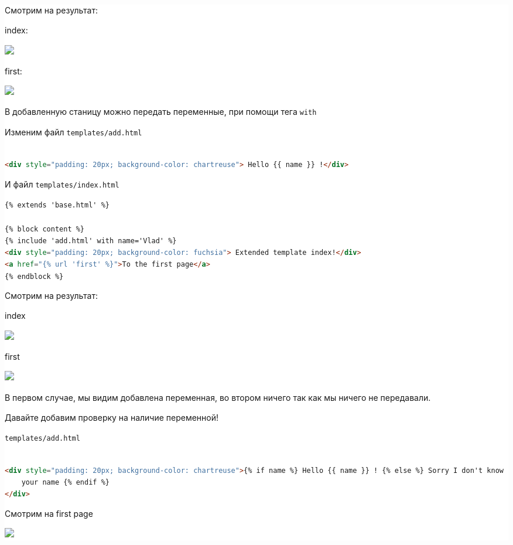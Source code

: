 Смотрим на результат:

index:

![](https://djangoalevel.s3.eu-central-1.amazonaws.com/lesson34/include_index.png)

first:

![](https://djangoalevel.s3.eu-central-1.amazonaws.com/lesson34/include_first.png)

В добавленную станицу можно передать переменные, при помощи тега `with`

Изменим файл `templates/add.html`

```html

<div style="padding: 20px; background-color: chartreuse"> Hello {{ name }} !</div>
```

И файл `templates/index.html`

```html
{% extends 'base.html' %}

{% block content %}
{% include 'add.html' with name='Vlad' %}
<div style="padding: 20px; background-color: fuchsia"> Extended template index!</div>
<a href="{% url 'first' %}">To the first page</a>
{% endblock %}
```

Смотрим на результат:

index

![](https://djangoalevel.s3.eu-central-1.amazonaws.com/lesson34/include_var.png)

first

![](https://djangoalevel.s3.eu-central-1.amazonaws.com/lesson34/include_non_var.png)

В первом случае, мы видим добавлена переменная, во втором ничего так как мы ничего не передавали.

Давайте добавим проверку на наличие переменной!

`templates/add.html`

```html

<div style="padding: 20px; background-color: chartreuse">{% if name %} Hello {{ name }} ! {% else %} Sorry I don't know
    your name {% endif %}
</div>
```

Смотрим на first page

![](https://djangoalevel.s3.eu-central-1.amazonaws.com/lesson34/first_no_var.png)
